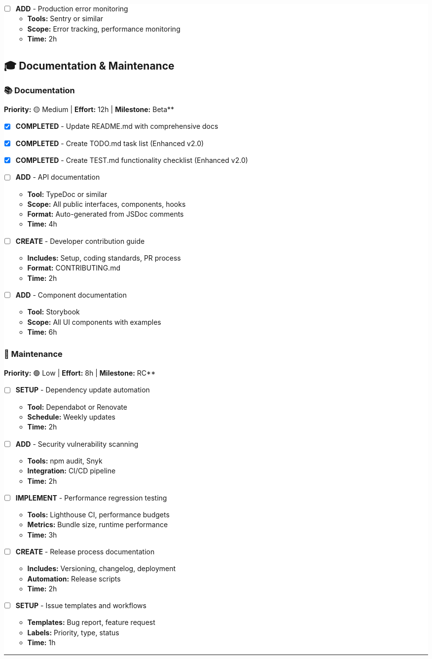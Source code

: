 - [ ] **ADD** - Production error monitoring
  - **Tools:** Sentry or similar
  - **Scope:** Error tracking, performance monitoring
  - **Time:** 2h

## 🎓 Documentation & Maintenance

### 📚 Documentation
**Priority:** 🟡 Medium | **Effort:** 12h | **Milestone:** Beta**

- [x] **COMPLETED** - Update README.md with comprehensive docs
- [x] **COMPLETED** - Create TODO.md task list (Enhanced v2.0)
- [x] **COMPLETED** - Create TEST.md functionality checklist (Enhanced v2.0)
- [ ] **ADD** - API documentation
  - **Tool:** TypeDoc or similar
  - **Scope:** All public interfaces, components, hooks
  - **Format:** Auto-generated from JSDoc comments
  - **Time:** 4h

- [ ] **CREATE** - Developer contribution guide
  - **Includes:** Setup, coding standards, PR process
  - **Format:** CONTRIBUTING.md
  - **Time:** 2h

- [ ] **ADD** - Component documentation
  - **Tool:** Storybook
  - **Scope:** All UI components with examples
  - **Time:** 6h

### 🔄 Maintenance
**Priority:** 🟢 Low | **Effort:** 8h | **Milestone:** RC**

- [ ] **SETUP** - Dependency update automation
  - **Tool:** Dependabot or Renovate
  - **Schedule:** Weekly updates
  - **Time:** 2h

- [ ] **ADD** - Security vulnerability scanning
  - **Tools:** npm audit, Snyk
  - **Integration:** CI/CD pipeline
  - **Time:** 2h

- [ ] **IMPLEMENT** - Performance regression testing
  - **Tools:** Lighthouse CI, performance budgets
  - **Metrics:** Bundle size, runtime performance
  - **Time:** 3h

- [ ] **CREATE** - Release process documentation
  - **Includes:** Versioning, changelog, deployment
  - **Automation:** Release scripts
  - **Time:** 2h

- [ ] **SETUP** - Issue templates and workflows
  - **Templates:** Bug report, feature request
  - **Labels:** Priority, type, status
  - **Time:** 1h

---